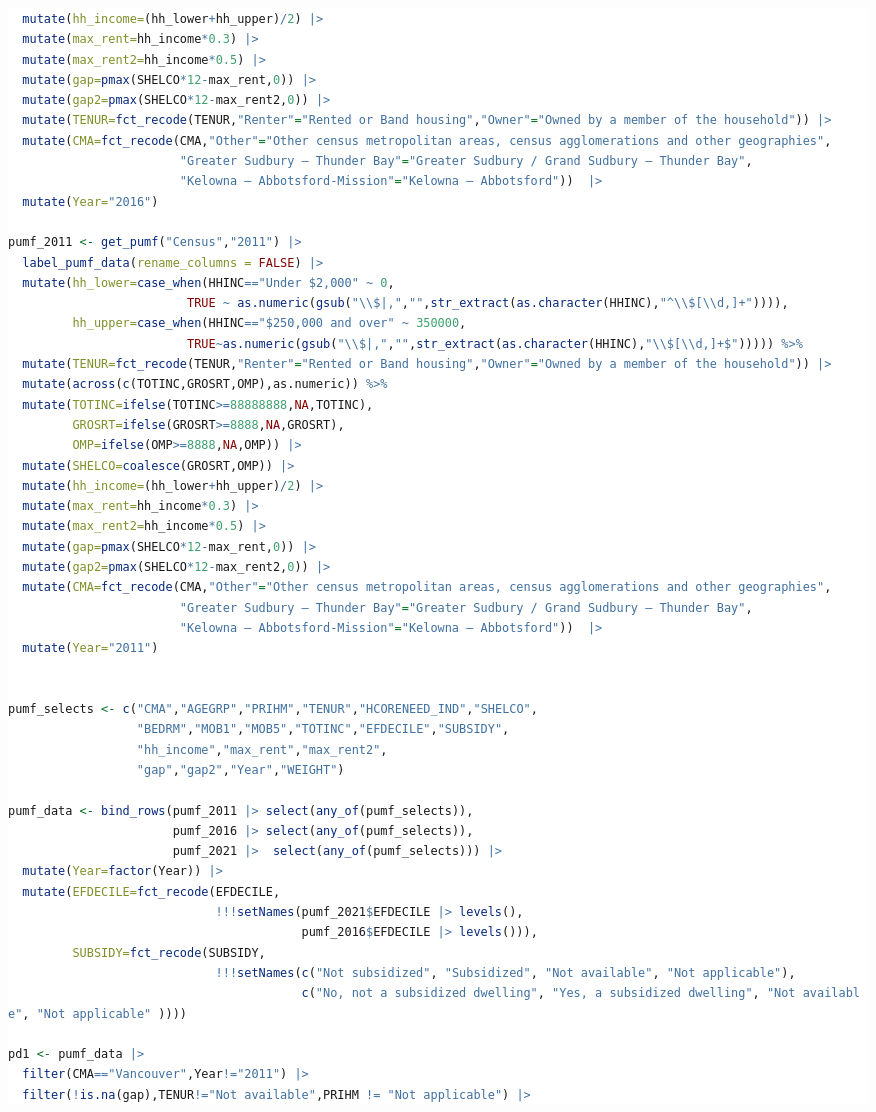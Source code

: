 ```{.r .cell-code}
  mutate(hh_income=(hh_lower+hh_upper)/2) |>
  mutate(max_rent=hh_income*0.3) |>
  mutate(max_rent2=hh_income*0.5) |>
  mutate(gap=pmax(SHELCO*12-max_rent,0)) |>
  mutate(gap2=pmax(SHELCO*12-max_rent2,0)) |>
  mutate(TENUR=fct_recode(TENUR,"Renter"="Rented or Band housing","Owner"="Owned by a member of the household")) |>
  mutate(CMA=fct_recode(CMA,"Other"="Other census metropolitan areas, census agglomerations and other geographies",
                        "Greater Sudbury – Thunder Bay"="Greater Sudbury / Grand Sudbury – Thunder Bay",
                        "Kelowna – Abbotsford-Mission"="Kelowna – Abbotsford"))  |>
  mutate(Year="2016")

pumf_2011 <- get_pumf("Census","2011") |>
  label_pumf_data(rename_columns = FALSE) |>
  mutate(hh_lower=case_when(HHINC=="Under $2,000" ~ 0,
                         TRUE ~ as.numeric(gsub("\\$|,","",str_extract(as.character(HHINC),"^\\$[\\d,]+")))),
         hh_upper=case_when(HHINC=="$250,000 and over" ~ 350000,
                         TRUE~as.numeric(gsub("\\$|,","",str_extract(as.character(HHINC),"\\$[\\d,]+$"))))) %>%
  mutate(TENUR=fct_recode(TENUR,"Renter"="Rented or Band housing","Owner"="Owned by a member of the household")) |>
  mutate(across(c(TOTINC,GROSRT,OMP),as.numeric)) %>%
  mutate(TOTINC=ifelse(TOTINC>=88888888,NA,TOTINC),
         GROSRT=ifelse(GROSRT>=8888,NA,GROSRT),
         OMP=ifelse(OMP>=8888,NA,OMP)) |>
  mutate(SHELCO=coalesce(GROSRT,OMP)) |>
  mutate(hh_income=(hh_lower+hh_upper)/2) |>
  mutate(max_rent=hh_income*0.3) |>
  mutate(max_rent2=hh_income*0.5) |>
  mutate(gap=pmax(SHELCO*12-max_rent,0)) |>
  mutate(gap2=pmax(SHELCO*12-max_rent2,0)) |>
  mutate(CMA=fct_recode(CMA,"Other"="Other census metropolitan areas, census agglomerations and other geographies",
                        "Greater Sudbury – Thunder Bay"="Greater Sudbury / Grand Sudbury – Thunder Bay",
                        "Kelowna – Abbotsford-Mission"="Kelowna – Abbotsford"))  |>
  mutate(Year="2011")


pumf_selects <- c("CMA","AGEGRP","PRIHM","TENUR","HCORENEED_IND","SHELCO",
                  "BEDRM","MOB1","MOB5","TOTINC","EFDECILE","SUBSIDY",
                  "hh_income","max_rent","max_rent2",
                  "gap","gap2","Year","WEIGHT")

pumf_data <- bind_rows(pumf_2011 |> select(any_of(pumf_selects)),
                       pumf_2016 |> select(any_of(pumf_selects)),
                       pumf_2021 |>  select(any_of(pumf_selects))) |>
  mutate(Year=factor(Year)) |>
  mutate(EFDECILE=fct_recode(EFDECILE,
                             !!!setNames(pumf_2021$EFDECILE |> levels(),
                                         pumf_2016$EFDECILE |> levels())),
         SUBSIDY=fct_recode(SUBSIDY,
                             !!!setNames(c("Not subsidized", "Subsidized", "Not available", "Not applicable"),
                                         c("No, not a subsidized dwelling", "Yes, a subsidized dwelling", "Not available", "Not applicable" ))))

pd1 <- pumf_data |>
  filter(CMA=="Vancouver",Year!="2011") |>
  filter(!is.na(gap),TENUR!="Not available",PRIHM != "Not applicable") |>
```

[^1]: Technically not households but Canada's household reference persons. We'll definitely be returning to how this distinction matters.
[^2]: Notably, 2021 felt the effects of the COVID pandemic, which may have boosted mobility rates above usual levels. But overall mobility rates in 2016 and 2021 were quite similar, so while the pandemic might have changed where people move, it had only a minimal effect on the overall amount of mobility.
[^3]: There are cases where someone might move in with other people that already live in the unit, for example someone who moves in with their partner, or a roommate household where one roommate moved out and the person moves in to take their spot. Or a child moves back in with their parent. Here we gloss over these subtleties and focus on household reference persons, which does not completely avoid these issues but is a suitable simplification.
[^4]: This is somewhat conservative insofar as in-migrants, when adjusted by age, usually have higher (adjusted) family incomes than incumbent residents.